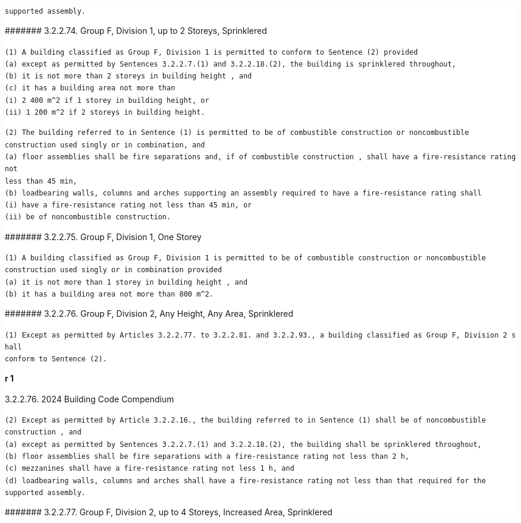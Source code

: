 ```
supported assembly.
```
####### 3.2.2.74. Group F, Division 1, up to 2 Storeys, Sprinklered

```
(1) A building classified as Group F, Division 1 is permitted to conform to Sentence (2) provided
(a) except as permitted by Sentences 3.2.2.7.(1) and 3.2.2.18.(2), the building is sprinklered throughout,
(b) it is not more than 2 storeys in building height , and
(c) it has a building area not more than
(i) 2 400 m^2 if 1 storey in building height, or
(ii) 1 200 m^2 if 2 storeys in building height.
```
```
(2) The building referred to in Sentence (1) is permitted to be of combustible construction or noncombustible
construction used singly or in combination, and
(a) floor assemblies shall be fire separations and, if of combustible construction , shall have a fire-resistance rating not
less than 45 min,
(b) loadbearing walls, columns and arches supporting an assembly required to have a fire-resistance rating shall
(i) have a fire-resistance rating not less than 45 min, or
(ii) be of noncombustible construction.
```
####### 3.2.2.75. Group F, Division 1, One Storey

```
(1) A building classified as Group F, Division 1 is permitted to be of combustible construction or noncombustible
construction used singly or in combination provided
(a) it is not more than 1 storey in building height , and
(b) it has a building area not more than 800 m^2.
```
####### 3.2.2.76. Group F, Division 2, Any Height, Any Area, Sprinklered

```
(1) Except as permitted by Articles 3.2.2.77. to 3.2.2.81. and 3.2.2.93., a building classified as Group F, Division 2 shall
conform to Sentence (2).
```
**r 1**


3.2.2.76. 2024 Building Code Compendium

```
(2) Except as permitted by Article 3.2.2.16., the building referred to in Sentence (1) shall be of noncombustible
construction , and
(a) except as permitted by Sentences 3.2.2.7.(1) and 3.2.2.18.(2), the building shall be sprinklered throughout,
(b) floor assemblies shall be fire separations with a fire-resistance rating not less than 2 h,
(c) mezzanines shall have a fire-resistance rating not less 1 h, and
(d) loadbearing walls, columns and arches shall have a fire-resistance rating not less than that required for the
supported assembly.
```
####### 3.2.2.77. Group F, Division 2, up to 4 Storeys, Increased Area, Sprinklered
